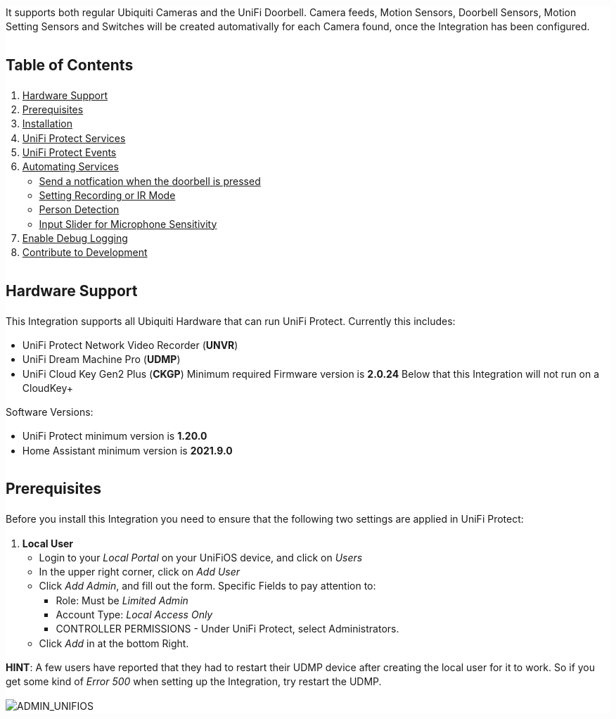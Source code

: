 It supports both regular Ubiquiti Cameras and the UniFi Doorbell. Camera feeds, Motion Sensors, Doorbell Sensors, Motion Setting Sensors and Switches will be created automativally for each Camera found, once the Integration has been configured.

## Table of Contents

1. [Hardware Support](#hardware-support)
2. [Prerequisites](#prerequisites)
3. [Installation](#installation)
4. [UniFi Protect Services](#special-unifi-protect-services)
5. [UniFi Protect Events](#unifi-protect-events)
6. [Automating Services](#automating-services)
    * [Send a notfication when the doorbell is pressed](#send-a-notfication-when-the-doorbell-is-pressed)
    * [Setting Recording or IR Mode](#automate-setting-recording-or-ir-mode)
    * [Person Detection](#automate-person-detection)
    * [Input Slider for Microphone Sensitivity](#create-input-slider-for-microphone-sensitivity)
7. [Enable Debug Logging](#enable-debug-logging)
8. [Contribute to Development](#contribute-to-the-project-and-developing-with-a-devcontainer)
## Hardware Support

This Integration supports all Ubiquiti Hardware that can run UniFi Protect. Currently this includes:

* UniFi Protect Network Video Recorder (**UNVR**)
* UniFi Dream Machine Pro (**UDMP**)
* UniFi Cloud Key Gen2 Plus (**CKGP**) Minimum required Firmware version is **2.0.24** Below that this Integration will not run on a CloudKey+

Software Versions:
* UniFi Protect minimum version is **1.20.0**
* Home Assistant minimum version is **2021.9.0**

## Prerequisites

Before you install this Integration you need to ensure that the following two settings are applied in UniFi Protect:

1. **Local User**
    * Login to your *Local Portal* on your UniFiOS device, and click on *Users*
    * In the upper right corner, click on *Add User*
    * Click *Add Admin*, and fill out the form. Specific Fields to pay attention to:
      * Role: Must be *Limited Admin*
      * Account Type: *Local Access Only*
      * CONTROLLER PERMISSIONS - Under UniFi Protect, select Administrators.
    * Click *Add* in at the bottom Right.

  **HINT**: A few users have reported that they had to restart their UDMP device after creating the local user for it to work. So if you get some kind of *Error 500* when setting up the Integration, try restart the UDMP.

![ADMIN_UNIFIOS](https://github.com/briis/unifiprotect/blob/master/images/screenshots/unifi_os_admin.png)
